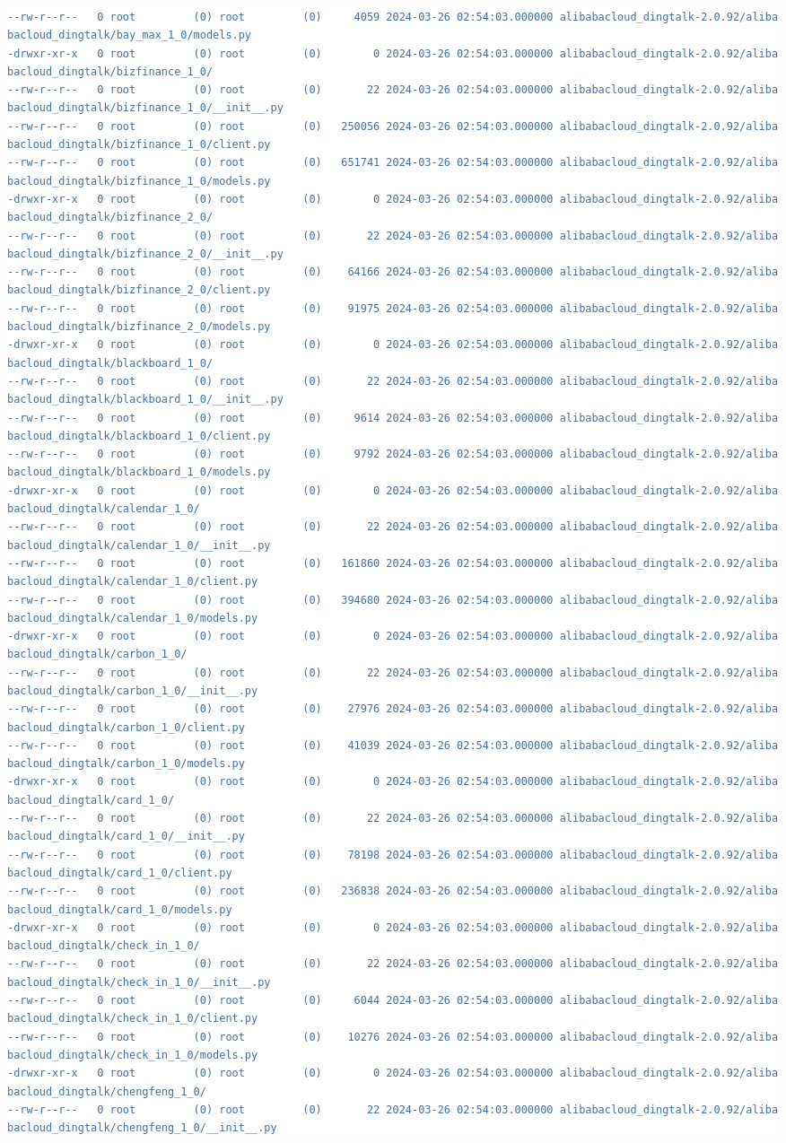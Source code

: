 ```diff
--rw-r--r--   0 root         (0) root         (0)     4059 2024-03-26 02:54:03.000000 alibabacloud_dingtalk-2.0.92/alibabacloud_dingtalk/bay_max_1_0/models.py
-drwxr-xr-x   0 root         (0) root         (0)        0 2024-03-26 02:54:03.000000 alibabacloud_dingtalk-2.0.92/alibabacloud_dingtalk/bizfinance_1_0/
--rw-r--r--   0 root         (0) root         (0)       22 2024-03-26 02:54:03.000000 alibabacloud_dingtalk-2.0.92/alibabacloud_dingtalk/bizfinance_1_0/__init__.py
--rw-r--r--   0 root         (0) root         (0)   250056 2024-03-26 02:54:03.000000 alibabacloud_dingtalk-2.0.92/alibabacloud_dingtalk/bizfinance_1_0/client.py
--rw-r--r--   0 root         (0) root         (0)   651741 2024-03-26 02:54:03.000000 alibabacloud_dingtalk-2.0.92/alibabacloud_dingtalk/bizfinance_1_0/models.py
-drwxr-xr-x   0 root         (0) root         (0)        0 2024-03-26 02:54:03.000000 alibabacloud_dingtalk-2.0.92/alibabacloud_dingtalk/bizfinance_2_0/
--rw-r--r--   0 root         (0) root         (0)       22 2024-03-26 02:54:03.000000 alibabacloud_dingtalk-2.0.92/alibabacloud_dingtalk/bizfinance_2_0/__init__.py
--rw-r--r--   0 root         (0) root         (0)    64166 2024-03-26 02:54:03.000000 alibabacloud_dingtalk-2.0.92/alibabacloud_dingtalk/bizfinance_2_0/client.py
--rw-r--r--   0 root         (0) root         (0)    91975 2024-03-26 02:54:03.000000 alibabacloud_dingtalk-2.0.92/alibabacloud_dingtalk/bizfinance_2_0/models.py
-drwxr-xr-x   0 root         (0) root         (0)        0 2024-03-26 02:54:03.000000 alibabacloud_dingtalk-2.0.92/alibabacloud_dingtalk/blackboard_1_0/
--rw-r--r--   0 root         (0) root         (0)       22 2024-03-26 02:54:03.000000 alibabacloud_dingtalk-2.0.92/alibabacloud_dingtalk/blackboard_1_0/__init__.py
--rw-r--r--   0 root         (0) root         (0)     9614 2024-03-26 02:54:03.000000 alibabacloud_dingtalk-2.0.92/alibabacloud_dingtalk/blackboard_1_0/client.py
--rw-r--r--   0 root         (0) root         (0)     9792 2024-03-26 02:54:03.000000 alibabacloud_dingtalk-2.0.92/alibabacloud_dingtalk/blackboard_1_0/models.py
-drwxr-xr-x   0 root         (0) root         (0)        0 2024-03-26 02:54:03.000000 alibabacloud_dingtalk-2.0.92/alibabacloud_dingtalk/calendar_1_0/
--rw-r--r--   0 root         (0) root         (0)       22 2024-03-26 02:54:03.000000 alibabacloud_dingtalk-2.0.92/alibabacloud_dingtalk/calendar_1_0/__init__.py
--rw-r--r--   0 root         (0) root         (0)   161860 2024-03-26 02:54:03.000000 alibabacloud_dingtalk-2.0.92/alibabacloud_dingtalk/calendar_1_0/client.py
--rw-r--r--   0 root         (0) root         (0)   394680 2024-03-26 02:54:03.000000 alibabacloud_dingtalk-2.0.92/alibabacloud_dingtalk/calendar_1_0/models.py
-drwxr-xr-x   0 root         (0) root         (0)        0 2024-03-26 02:54:03.000000 alibabacloud_dingtalk-2.0.92/alibabacloud_dingtalk/carbon_1_0/
--rw-r--r--   0 root         (0) root         (0)       22 2024-03-26 02:54:03.000000 alibabacloud_dingtalk-2.0.92/alibabacloud_dingtalk/carbon_1_0/__init__.py
--rw-r--r--   0 root         (0) root         (0)    27976 2024-03-26 02:54:03.000000 alibabacloud_dingtalk-2.0.92/alibabacloud_dingtalk/carbon_1_0/client.py
--rw-r--r--   0 root         (0) root         (0)    41039 2024-03-26 02:54:03.000000 alibabacloud_dingtalk-2.0.92/alibabacloud_dingtalk/carbon_1_0/models.py
-drwxr-xr-x   0 root         (0) root         (0)        0 2024-03-26 02:54:03.000000 alibabacloud_dingtalk-2.0.92/alibabacloud_dingtalk/card_1_0/
--rw-r--r--   0 root         (0) root         (0)       22 2024-03-26 02:54:03.000000 alibabacloud_dingtalk-2.0.92/alibabacloud_dingtalk/card_1_0/__init__.py
--rw-r--r--   0 root         (0) root         (0)    78198 2024-03-26 02:54:03.000000 alibabacloud_dingtalk-2.0.92/alibabacloud_dingtalk/card_1_0/client.py
--rw-r--r--   0 root         (0) root         (0)   236838 2024-03-26 02:54:03.000000 alibabacloud_dingtalk-2.0.92/alibabacloud_dingtalk/card_1_0/models.py
-drwxr-xr-x   0 root         (0) root         (0)        0 2024-03-26 02:54:03.000000 alibabacloud_dingtalk-2.0.92/alibabacloud_dingtalk/check_in_1_0/
--rw-r--r--   0 root         (0) root         (0)       22 2024-03-26 02:54:03.000000 alibabacloud_dingtalk-2.0.92/alibabacloud_dingtalk/check_in_1_0/__init__.py
--rw-r--r--   0 root         (0) root         (0)     6044 2024-03-26 02:54:03.000000 alibabacloud_dingtalk-2.0.92/alibabacloud_dingtalk/check_in_1_0/client.py
--rw-r--r--   0 root         (0) root         (0)    10276 2024-03-26 02:54:03.000000 alibabacloud_dingtalk-2.0.92/alibabacloud_dingtalk/check_in_1_0/models.py
-drwxr-xr-x   0 root         (0) root         (0)        0 2024-03-26 02:54:03.000000 alibabacloud_dingtalk-2.0.92/alibabacloud_dingtalk/chengfeng_1_0/
--rw-r--r--   0 root         (0) root         (0)       22 2024-03-26 02:54:03.000000 alibabacloud_dingtalk-2.0.92/alibabacloud_dingtalk/chengfeng_1_0/__init__.py
```